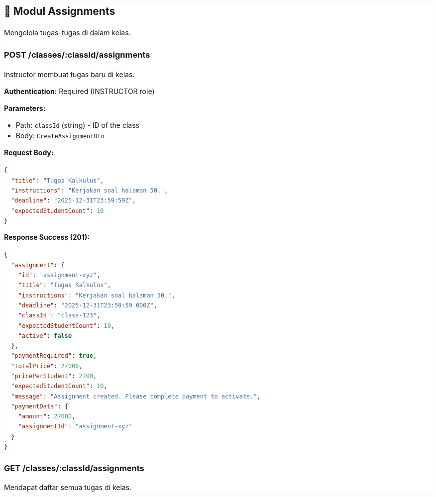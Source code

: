 
## 📝 Modul Assignments

Mengelola tugas-tugas di dalam kelas.

### POST /classes/:classId/assignments

Instructor membuat tugas baru di kelas.

**Authentication:** Required (INSTRUCTOR role)

**Parameters:**

- Path: `classId` (string) - ID of the class
- Body: `CreateAssignmentDto`

**Request Body:**

```json
{
  "title": "Tugas Kalkulus",
  "instructions": "Kerjakan soal halaman 50.",
  "deadline": "2025-12-31T23:59:59Z",
  "expectedStudentCount": 10
}
```

**Response Success (201):**

```json
{
  "assignment": {
    "id": "assignment-xyz",
    "title": "Tugas Kalkulus",
    "instructions": "Kerjakan soal halaman 50.",
    "deadline": "2025-12-31T23:59:59.000Z",
    "classId": "class-123",
    "expectedStudentCount": 10,
    "active": false
  },
  "paymentRequired": true,
  "totalPrice": 27000,
  "pricePerStudent": 2700,
  "expectedStudentCount": 10,
  "message": "Assignment created. Please complete payment to activate.",
  "paymentData": {
    "amount": 27000,
    "assignmentId": "assignment-xyz"
  }
}
```

### GET /classes/:classId/assignments

Mendapat daftar semua tugas di kelas.
